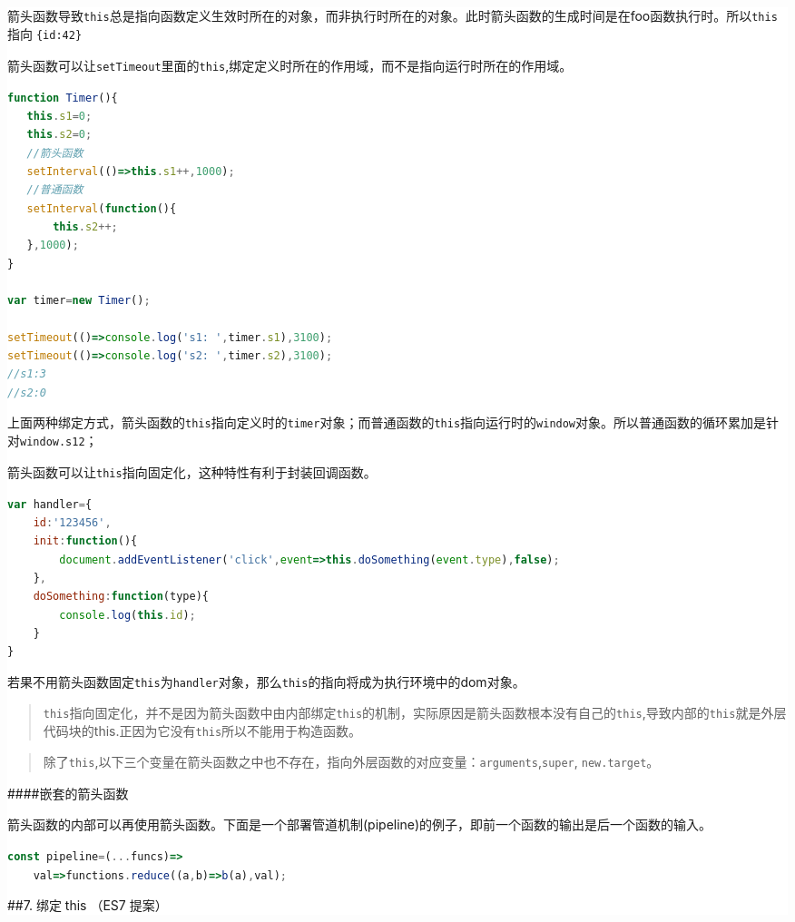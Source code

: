  箭头函数导致`this`总是指向函数定义生效时所在的对象，而非执行时所在的对象。此时箭头函数的生成时间是在foo函数执行时。所以`this`指向 `{id:42}`

 箭头函数可以让`setTimeout`里面的`this`,绑定定义时所在的作用域，而不是指向运行时所在的作用域。

 ```javascript
 function Timer(){
 	this.s1=0;
 	this.s2=0;
 	//箭头函数
 	setInterval(()=>this.s1++,1000);
 	//普通函数
 	setInterval(function(){
 		this.s2++;
 	},1000);
 }

 var timer=new Timer();

 setTimeout(()=>console.log('s1: ',timer.s1),3100);
 setTimeout(()=>console.log('s2: ',timer.s2),3100);
 //s1:3
 //s2:0
 ```

上面两种绑定方式，箭头函数的`this`指向定义时的`timer`对象；而普通函数的`this`指向运行时的`window`对象。所以普通函数的循环累加是针对`window.s12`；

箭头函数可以让`this`指向固定化，这种特性有利于封装回调函数。

```javascript
var handler={
	id:'123456',
	init:function(){
		document.addEventListener('click',event=>this.doSomething(event.type),false);
	},
	doSomething:function(type){
		console.log(this.id);
	}
}
```

若果不用箭头函数固定`this`为`handler`对象，那么`this`的指向将成为执行环境中的dom对象。

>`this`指向固定化，并不是因为箭头函数中由内部绑定`this`的机制，实际原因是箭头函数根本没有自己的`this`,导致内部的`this`就是外层代码块的this.正因为它没有`this`所以不能用于构造函数。


>除了`this`,以下三个变量在箭头函数之中也不存在，指向外层函数的对应变量：`arguments`,`super`, `new.target`。

####嵌套的箭头函数

箭头函数的内部可以再使用箭头函数。下面是一个部署管道机制(pipeline)的例子，即前一个函数的输出是后一个函数的输入。

```javascript
const pipeline=(...funcs)=>
	val=>functions.reduce((a,b)=>b(a),val);
```

##7. 绑定 this （ES7 提案）
